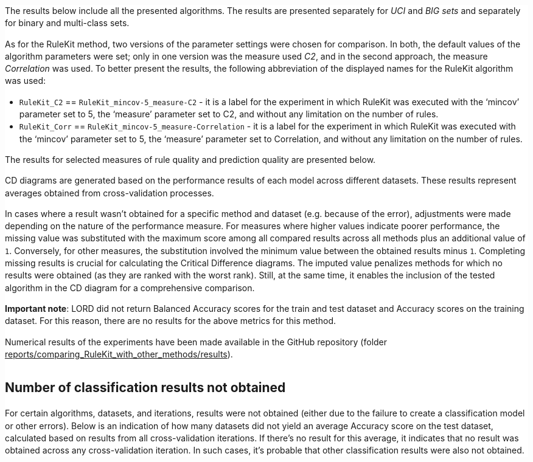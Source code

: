 The results below include all the presented algorithms. The results are
presented separately for *UCI* and *BIG sets* and separately for binary
and multi-class sets.

As for the RuleKit method, two versions of the parameter settings were
chosen for comparison. In both, the default values of the algorithm
parameters were set; only in one version was the measure used *C2*, and
in the second approach, the measure *Correlation* was used. To better
present the results, the following abbreviation of the displayed names
for the RuleKit algorithm was used:

- `RuleKit_C2` == `RuleKit_mincov-5_measure-C2` - it is a label for the
  experiment in which RuleKit was executed with the ‘mincov’ parameter
  set to 5, the ‘measure’ parameter set to C2, and without any
  limitation on the number of rules.
- `RuleKit_Corr` == `RuleKit_mincov-5_measure-Correlation` - it is a
  label for the experiment in which RuleKit was executed with the
  ‘mincov’ parameter set to 5, the ‘measure’ parameter set to
  Correlation, and without any limitation on the number of rules.

The results for selected measures of rule quality and prediction quality
are presented below.

CD diagrams are generated based on the performance results of each model
across different datasets. These results represent averages obtained
from cross-validation processes.

In cases where a result wasn’t obtained for a specific method and
dataset (e.g. because of the error), adjustments were made depending on
the nature of the performance measure. For measures where higher values
indicate poorer performance, the missing value was substituted with the
maximum score among all compared results across all methods plus an
additional value of `1`. Conversely, for other measures, the
substitution involved the minimum value between the obtained results
minus `1`. Completing missing results is crucial for calculating the
Critical Difference diagrams. The imputed value penalizes methods for
which no results were obtained (as they are ranked with the worst rank).
Still, at the same time, it enables the inclusion of the tested
algorithm in the CD diagram for a comprehensive comparison.

**Important note**: LORD did not return Balanced Accuracy scores for the
train and test dataset and Accuracy scores on the training dataset. For
this reason, there are no results for the above metrics for this method.

Numerical results of the experiments have been made available in the
GitHub repository (folder
[reports/comparing_RuleKit_with_other_methods/results](https://github.com/ruleminer/ruleminer/tree/main/reports/comparing_RuleKit_with_other_methods/results)).

## Number of classification results not obtained

For certain algorithms, datasets, and iterations, results were not
obtained (either due to the failure to create a classification model or
other errors). Below is an indication of how many datasets did not yield
an average Accuracy score on the test dataset, calculated based on
results from all cross-validation iterations. If there’s no result for
this average, it indicates that no result was obtained across any
cross-validation iteration. In such cases, it’s probable that other
classification results were also not obtained.
